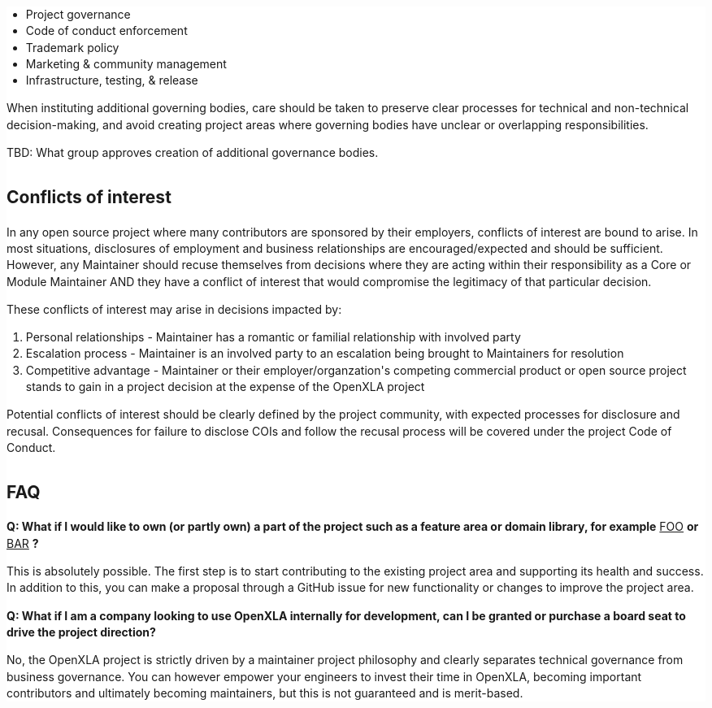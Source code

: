 - Project governance
- Code of conduct enforcement
- Trademark policy
- Marketing & community management
- Infrastructure, testing, & release

When instituting additional governing bodies, care should be taken to preserve
clear processes for technical and non-technical decision-making, and avoid
creating project areas where governing bodies have unclear or overlapping
responsibilities.

TBD: What group approves creation of additional governance bodies.

## Conflicts of interest

In any open source project where many contributors are sponsored by their
employers, conflicts of interest are bound to arise. In most situations,
disclosures of employment and business relationships are encouraged/expected and
should be sufficient. However, any Maintainer should recuse themselves from
decisions where they are acting within their responsibility as a Core or Module
Maintainer AND they have a conflict of interest that would compromise the
legitimacy of that particular decision.

These conflicts of interest may arise in decisions impacted by:

1. Personal relationships - Maintainer has a romantic or familial relationship
   with involved party
1. Escalation process - Maintainer is an involved party to an escalation being
   brought to Maintainers for resolution
1. Competitive advantage - Maintainer or their employer/organzation's competing
   commercial product or open source project stands to gain in a project
   decision at the expense of the OpenXLA project

Potential conflicts of interest should be clearly defined by the project
community, with expected processes for disclosure and recusal. Consequences for
failure to disclose COIs and follow the recusal process will be covered under
the project Code of Conduct.

## FAQ

**Q: What if I would like to own (or partly own) a part of the project such as a
feature area or domain library, for example** [FOO](<>) **or** [BAR](<>) **?**

This is absolutely possible. The first step is to start contributing to the
existing project area and supporting its health and success. In addition to
this, you can make a proposal through a GitHub issue for new functionality or
changes to improve the project area.

**Q: What if I am a company looking to use OpenXLA internally for development,
can I be granted or purchase a board seat to drive the project direction?**

No, the OpenXLA project is strictly driven by a maintainer project philosophy
and clearly separates technical governance from business governance. You can
however empower your engineers to invest their time in OpenXLA, becoming
important contributors and ultimately becoming maintainers, but this is not
guaranteed and is merit-based.
